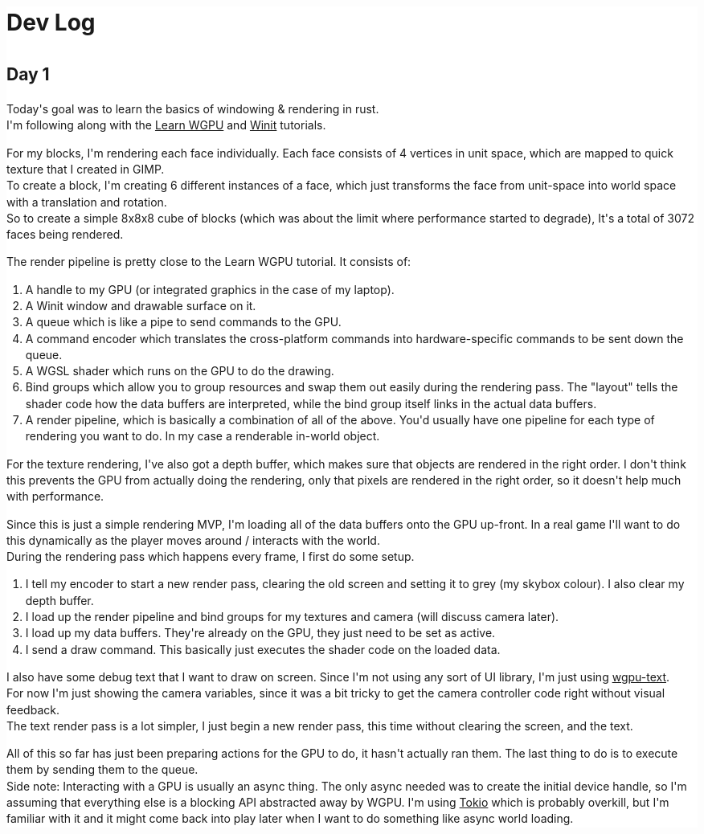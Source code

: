 # Dev Log

## Day 1
Today's goal was to learn the basics of windowing & rendering in rust.  
I'm following along with the [Learn WGPU](https://sotrh.github.io/learn-wgpu/) and [Winit](https://docs.rs/winit/latest/winit/) tutorials.  

For my blocks, I'm rendering each face individually. Each face consists of 4 vertices in unit space, which are mapped to quick texture that I created in GIMP.  
To create a block, I'm creating 6 different instances of a face, which just transforms the face from unit-space into world space with a translation and rotation.  
So to create a simple 8x8x8 cube of blocks (which was about the limit where performance started to degrade), It's a total of 3072 faces being rendered.  

The render pipeline is pretty close to the Learn WGPU tutorial. It consists of:  
1) A handle to my GPU (or integrated graphics in the case of my laptop).  
2) A Winit window and drawable surface on it.  
3) A queue which is like a pipe to send commands to the GPU.  
4) A command encoder which translates the cross-platform commands into hardware-specific commands to be sent down the queue.  
5) A WGSL shader which runs on the GPU to do the drawing.  
6) Bind groups which allow you to group resources and swap them out easily during the rendering pass. The "layout" tells the shader code how the data buffers are interpreted, while the bind group itself links in the actual data buffers.  
7) A render pipeline, which is basically a combination of all of the above. You'd usually have one pipeline for each type of rendering you want to do. In my case a renderable in-world object.  

For the texture rendering, I've also got a depth buffer, which makes sure that objects are rendered in the right order. I don't think this prevents the GPU from actually doing the rendering, only that pixels are rendered in the right order, so it doesn't help much with performance.  

Since this is just a simple rendering MVP, I'm loading all of the data buffers onto the GPU up-front. In a real game I'll want to do this dynamically as the player moves around / interacts with the world.  
During the rendering pass which happens every frame, I first do some setup. 
1) I tell my encoder to start a new render pass, clearing the old screen and setting it to grey (my skybox colour). I also clear my depth buffer.  
2) I load up the render pipeline and bind groups for my textures and camera (will discuss camera later).  
3) I load up my data buffers. They're already on the GPU, they just need to be set as active.  
4) I send a draw command. This basically just executes the shader code on the loaded data.  

I also have some debug text that I want to draw on screen. Since I'm not using any sort of UI library, I'm just using [wgpu-text](https://github.com/Blatko1/wgpu-text).  
For now I'm just showing the camera variables, since it was a bit tricky to get the camera controller code right without visual feedback.  
The text render pass is a lot simpler, I just begin a new render pass, this time without clearing the screen, and the text.  

All of this so far has just been preparing actions for the GPU to do, it hasn't actually ran them. The last thing to do is to execute them by sending them to the queue.  
Side note: Interacting with a GPU is usually an async thing. The only async needed was to create the initial device handle, so I'm assuming that everything else is a blocking API abstracted away by WGPU. I'm using [Tokio](https://tokio.rs/) which is probably overkill, but I'm familiar with it and it might come back into play later when I want to do something like async world loading.  
